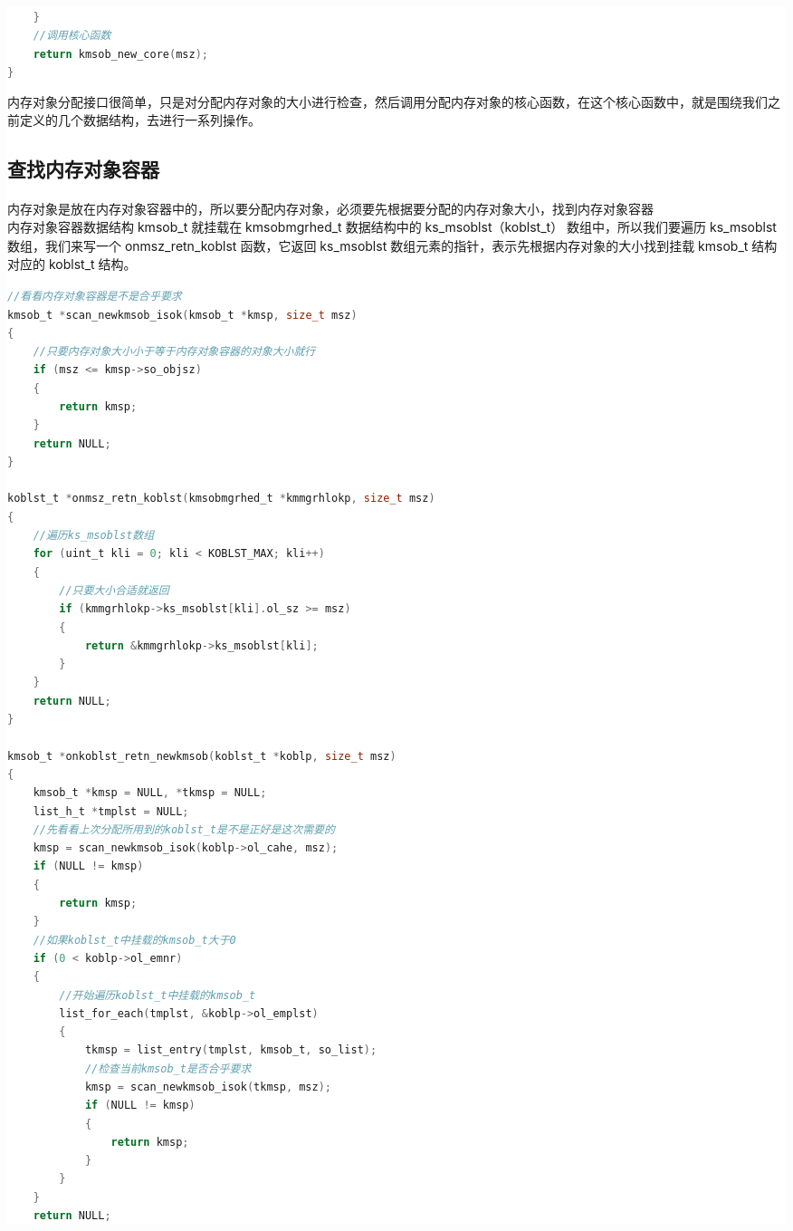```c
    }
    //调用核心函数
    return kmsob_new_core(msz);
}
```
内存对象分配接口很简单，只是对分配内存对象的大小进行检查，然后调用分配内存对象的核心函数，在这个核心函数中，就是围绕我们之前定义的几个数据结构，去进行一系列操作。  
## 查找内存对象容器
内存对象是放在内存对象容器中的，所以要分配内存对象，必须要先根据要分配的内存对象大小，找到内存对象容器  
内存对象容器数据结构 kmsob_t 就挂载在 kmsobmgrhed_t 数据结构中的 ks_msoblst（koblst_t） 数组中，所以我们要遍历 ks_msoblst 数组，我们来写一个 onmsz_retn_koblst 函数，它返回 ks_msoblst 数组元素的指针，表示先根据内存对象的大小找到挂载 kmsob_t 结构对应的 koblst_t 结构。  
```c
//看看内存对象容器是不是合乎要求
kmsob_t *scan_newkmsob_isok(kmsob_t *kmsp, size_t msz)
{
    //只要内存对象大小小于等于内存对象容器的对象大小就行
    if (msz <= kmsp->so_objsz)
    {
        return kmsp;
    }
    return NULL;
}

koblst_t *onmsz_retn_koblst(kmsobmgrhed_t *kmmgrhlokp, size_t msz)
{
    //遍历ks_msoblst数组
    for (uint_t kli = 0; kli < KOBLST_MAX; kli++)
    {
        //只要大小合适就返回
        if (kmmgrhlokp->ks_msoblst[kli].ol_sz >= msz)
        {
            return &kmmgrhlokp->ks_msoblst[kli];
        }
    }
    return NULL;
}

kmsob_t *onkoblst_retn_newkmsob(koblst_t *koblp, size_t msz)
{
    kmsob_t *kmsp = NULL, *tkmsp = NULL;
    list_h_t *tmplst = NULL;
    //先看看上次分配所用到的koblst_t是不是正好是这次需要的
    kmsp = scan_newkmsob_isok(koblp->ol_cahe, msz);
    if (NULL != kmsp)
    {
        return kmsp;
    }
    //如果koblst_t中挂载的kmsob_t大于0
    if (0 < koblp->ol_emnr)
    {
        //开始遍历koblst_t中挂载的kmsob_t
        list_for_each(tmplst, &koblp->ol_emplst)
        {
            tkmsp = list_entry(tmplst, kmsob_t, so_list);
            //检查当前kmsob_t是否合乎要求
            kmsp = scan_newkmsob_isok(tkmsp, msz);
            if (NULL != kmsp)
            {
                return kmsp;
            }
        }
    }
    return NULL;
```
